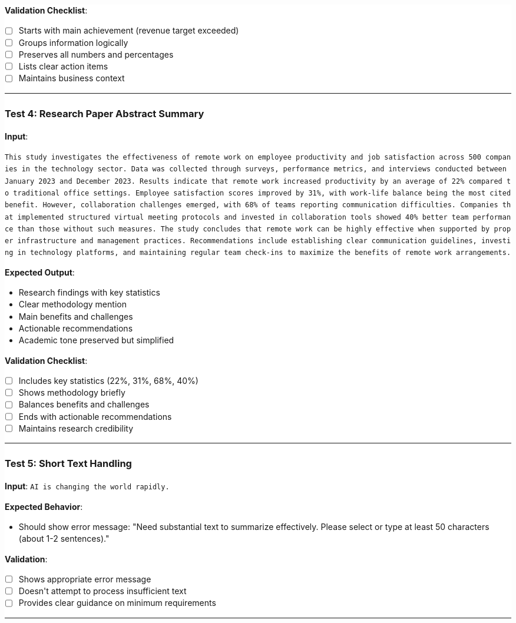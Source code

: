 **Validation Checklist**:
- [ ] Starts with main achievement (revenue target exceeded)
- [ ] Groups information logically
- [ ] Preserves all numbers and percentages
- [ ] Lists clear action items
- [ ] Maintains business context

---

### **Test 4: Research Paper Abstract Summary**
**Input**:
```
This study investigates the effectiveness of remote work on employee productivity and job satisfaction across 500 companies in the technology sector. Data was collected through surveys, performance metrics, and interviews conducted between January 2023 and December 2023. Results indicate that remote work increased productivity by an average of 22% compared to traditional office settings. Employee satisfaction scores improved by 31%, with work-life balance being the most cited benefit. However, collaboration challenges emerged, with 68% of teams reporting communication difficulties. Companies that implemented structured virtual meeting protocols and invested in collaboration tools showed 40% better team performance than those without such measures. The study concludes that remote work can be highly effective when supported by proper infrastructure and management practices. Recommendations include establishing clear communication guidelines, investing in technology platforms, and maintaining regular team check-ins to maximize the benefits of remote work arrangements.
```

**Expected Output**:
- Research findings with key statistics
- Clear methodology mention
- Main benefits and challenges
- Actionable recommendations
- Academic tone preserved but simplified

**Validation Checklist**:
- [ ] Includes key statistics (22%, 31%, 68%, 40%)
- [ ] Shows methodology briefly
- [ ] Balances benefits and challenges
- [ ] Ends with actionable recommendations
- [ ] Maintains research credibility

---

### **Test 5: Short Text Handling**
**Input**: `AI is changing the world rapidly.`

**Expected Behavior**: 
- Should show error message: "Need substantial text to summarize effectively. Please select or type at least 50 characters (about 1-2 sentences)."

**Validation**:
- [ ] Shows appropriate error message
- [ ] Doesn't attempt to process insufficient text
- [ ] Provides clear guidance on minimum requirements

---
